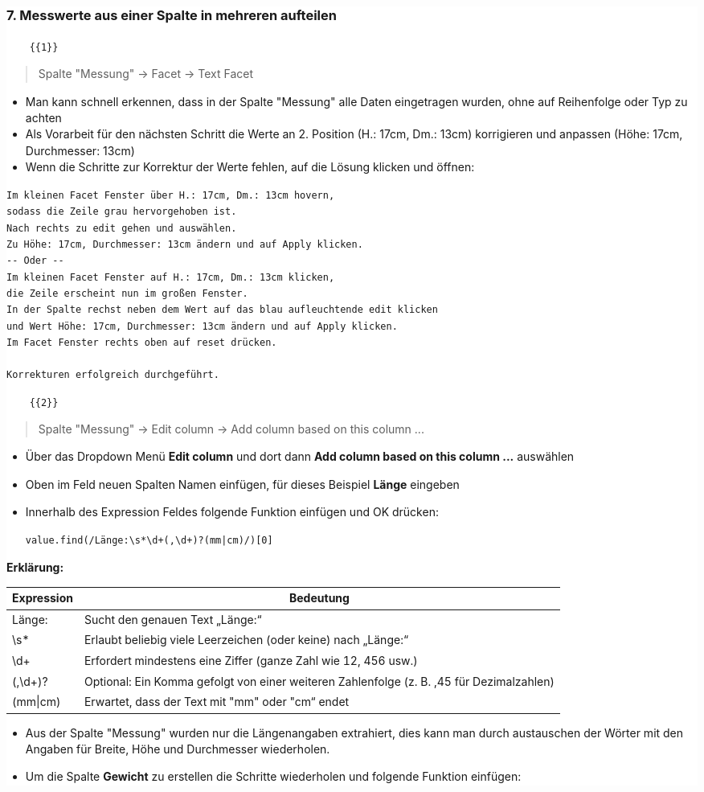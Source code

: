 
### 7. Messwerte aus einer Spalte in mehreren aufteilen

        {{1}}

> Spalte "Messung" -> Facet -> Text Facet

- Man kann schnell erkennen, dass in der Spalte "Messung" alle Daten eingetragen wurden, ohne auf Reihenfolge oder Typ zu achten
- Als Vorarbeit für den nächsten Schritt die Werte an 2. Position (H.: 17cm, Dm.: 13cm) korrigieren und anpassen (Höhe: 17cm, Durchmesser: 13cm)
- Wenn die Schritte zur Korrektur der Werte fehlen, auf die Lösung klicken und öffnen:

```  -Lösung
Im kleinen Facet Fenster über H.: 17cm, Dm.: 13cm hovern, 
sodass die Zeile grau hervorgehoben ist. 
Nach rechts zu edit gehen und auswählen. 
Zu Höhe: 17cm, Durchmesser: 13cm ändern und auf Apply klicken. 
-- Oder --
Im kleinen Facet Fenster auf H.: 17cm, Dm.: 13cm klicken, 
die Zeile erscheint nun im großen Fenster. 
In der Spalte rechst neben dem Wert auf das blau aufleuchtende edit klicken 
und Wert Höhe: 17cm, Durchmesser: 13cm ändern und auf Apply klicken. 
Im Facet Fenster rechts oben auf reset drücken.

Korrekturen erfolgreich durchgeführt.
```

        {{2}}

> Spalte "Messung" -> Edit column -> Add column based on this column ...

- Über das Dropdown Menü **Edit column** und dort dann **Add column based on this column ...** auswählen
- Oben im Feld neuen Spalten Namen einfügen, für dieses Beispiel **Länge** eingeben
- Innerhalb des Expression Feldes folgende Funktion einfügen und OK drücken:

    `value.find(/Länge:\s*\d+(,\d+)?(mm|cm)/)[0]`

**Erklärung:**

| Expression | Bedeutung |
| -----------|------------|
| Länge:     | Sucht den genauen Text „Länge:“ |
| \s*        | Erlaubt beliebig viele Leerzeichen (oder keine) nach „Länge:“ |
| \d+        | Erfordert mindestens eine Ziffer (ganze Zahl wie 12, 456 usw.) |
| (,\d+)?    | Optional: Ein Komma gefolgt von einer weiteren Zahlenfolge (z. B. ,45 für Dezimalzahlen) |
| (mm\|cm)    | Erwartet, dass der Text mit "mm" oder "cm“ endet |

- Aus der Spalte "Messung" wurden nur die Längenangaben extrahiert, dies kann man durch austauschen der Wörter mit den Angaben für Breite, Höhe und Durchmesser wiederholen.

- Um die Spalte **Gewicht** zu erstellen die Schritte wiederholen und folgende Funktion einfügen:
